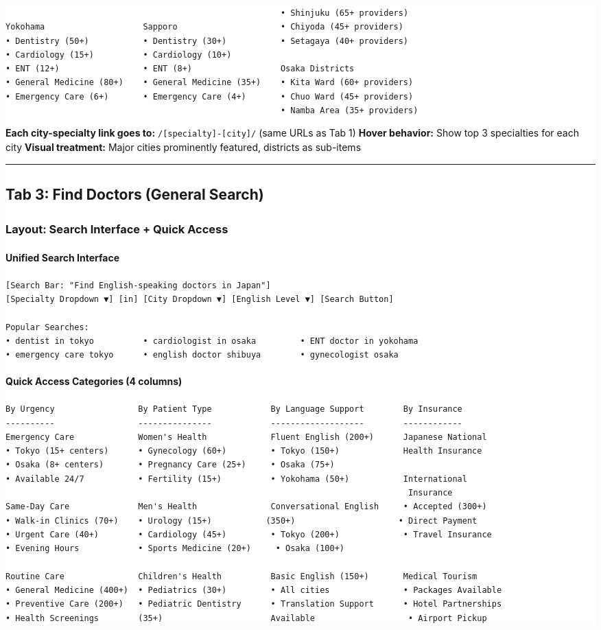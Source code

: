```
                                                        • Shinjuku (65+ providers)
Yokohama                    Sapporo                     • Chiyoda (45+ providers)
• Dentistry (50+)           • Dentistry (30+)           • Setagaya (40+ providers)
• Cardiology (15+)          • Cardiology (10+)          
• ENT (12+)                 • ENT (8+)                  Osaka Districts
• General Medicine (80+)    • General Medicine (35+)    • Kita Ward (60+ providers)
• Emergency Care (6+)       • Emergency Care (4+)       • Chuo Ward (45+ providers)
                                                        • Namba Area (35+ providers)
```

**Each city-specialty link goes to:** `/[specialty]-[city]/` (same URLs as Tab 1)
**Hover behavior:** Show top 3 specialties for each city
**Visual treatment:** Major cities prominently featured, districts as sub-items

---

## Tab 3: Find Doctors (General Search)

### Layout: Search Interface + Quick Access

#### Unified Search Interface
```
[Search Bar: "Find English-speaking doctors in Japan"]
[Specialty Dropdown ▼] [in] [City Dropdown ▼] [English Level ▼] [Search Button]

Popular Searches:
• dentist in tokyo          • cardiologist in osaka         • ENT doctor in yokohama
• emergency care tokyo      • english doctor shibuya        • gynecologist osaka
```

#### Quick Access Categories (4 columns)
```
By Urgency                 By Patient Type            By Language Support        By Insurance
----------                 ---------------            -------------------        ------------
Emergency Care             Women's Health             Fluent English (200+)      Japanese National
• Tokyo (15+ centers)      • Gynecology (60+)         • Tokyo (150+)             Health Insurance
• Osaka (8+ centers)       • Pregnancy Care (25+)     • Osaka (75+)              
• Available 24/7           • Fertility (15+)          • Yokohama (50+)           International
                                                                                  Insurance
Same-Day Care              Men's Health               Conversational English     • Accepted (300+)
• Walk-in Clinics (70+)    • Urology (15+)           (350+)                     • Direct Payment
• Urgent Care (40+)        • Cardiology (45+)         • Tokyo (200+)             • Travel Insurance
• Evening Hours            • Sports Medicine (20+)     • Osaka (100+)             

Routine Care               Children's Health          Basic English (150+)       Medical Tourism
• General Medicine (400+)  • Pediatrics (30+)         • All cities               • Packages Available
• Preventive Care (200+)   • Pediatric Dentistry      • Translation Support      • Hotel Partnerships
• Health Screenings        (35+)                      Available                   • Airport Pickup
```
